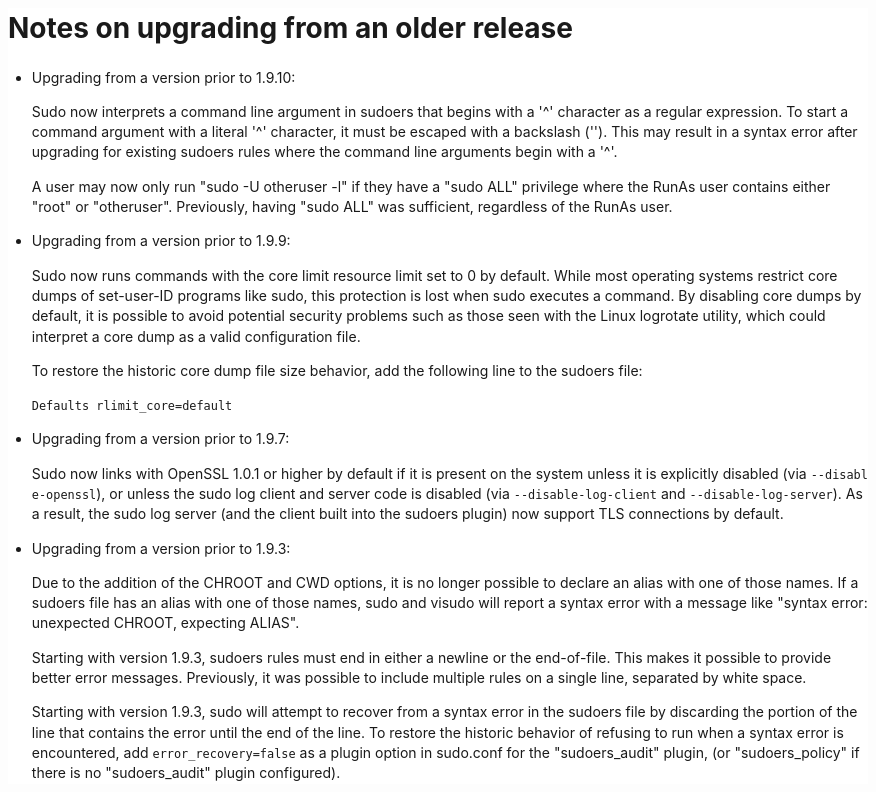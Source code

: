 Notes on upgrading from an older release
========================================

 * Upgrading from a version prior to 1.9.10:

   Sudo now interprets a command line argument in sudoers that
   begins with a '^' character as a regular expression.  To start
   a command argument with a literal '^' character, it must be
   escaped with a backslash ('\').  This may result in a syntax
   error after upgrading for existing sudoers rules where the command
   line arguments begin with a '^'.

   A user may now only run "sudo -U otheruser -l" if they have a
   "sudo ALL" privilege where the RunAs user contains either "root"
   or "otheruser".  Previously, having "sudo ALL" was sufficient,
   regardless of the RunAs user.

 * Upgrading from a version prior to 1.9.9:

   Sudo now runs commands with the core limit resource limit set
   to 0 by default.  While most operating systems restrict core
   dumps of set-user-ID programs like sudo, this protection is
   lost when sudo executes a command.  By disabling core dumps by
   default, it is possible to avoid potential security problems
   such as those seen with the Linux logrotate utility, which could
   interpret a core dump as a valid configuration file.

   To restore the historic core dump file size behavior, add the
   following line to the sudoers file:

       Defaults rlimit_core=default

 * Upgrading from a version prior to 1.9.7:

   Sudo now links with OpenSSL 1.0.1 or higher by default if it
   is present on the system unless it is explicitly disabled (via
   `--disable-openssl`), or unless the sudo log client and server
   code is disabled (via `--disable-log-client` and `--disable-log-server`).
   As a result, the sudo log server (and the client built into the
   sudoers plugin) now support TLS connections by default.

 * Upgrading from a version prior to 1.9.3:

   Due to the addition of the CHROOT and CWD options, it is no
   longer possible to declare an alias with one of those names.
   If a sudoers file has an alias with one of those names, sudo
   and visudo will report a syntax error with a message like
   "syntax error: unexpected CHROOT, expecting ALIAS".

   Starting with version 1.9.3, sudoers rules must end in either
   a newline or the end-of-file.  This makes it possible to provide
   better error messages.  Previously, it was possible to include
   multiple rules on a single line, separated by white space.

   Starting with version 1.9.3, sudo will attempt to recover from
   a syntax error in the sudoers file by discarding the portion
   of the line that contains the error until the end of the line.
   To restore the historic behavior of refusing to run when a
   syntax error is encountered, add `error_recovery=false` as a
   plugin option in sudo.conf for the "sudoers_audit" plugin, (or
   "sudoers_policy" if there is no "sudoers_audit" plugin configured).
